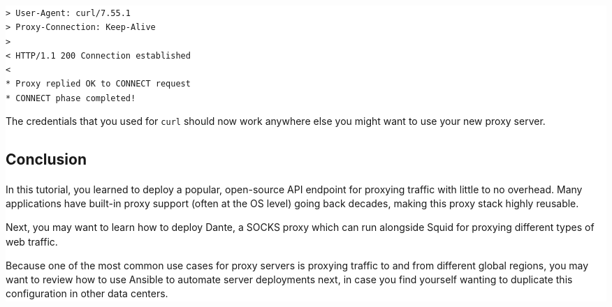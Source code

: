 ```
> User-Agent: curl/7.55.1
> Proxy-Connection: Keep-Alive
>
< HTTP/1.1 200 Connection established
<
* Proxy replied OK to CONNECT request
* CONNECT phase completed!
```

The credentials that you used for `curl` should now work anywhere else you might want to use your new proxy server.

## Conclusion

In this tutorial, you learned to deploy a popular, open-source API endpoint for proxying traffic with little to no overhead. Many applications have built-in proxy support (often at the OS level) going back decades, making this proxy stack highly reusable.

Next, you may want to learn how to deploy Dante, a SOCKS proxy which can run alongside Squid for proxying different types of web traffic.

Because one of the most common use cases for proxy servers is proxying traffic to and from different global regions, you may want to review how to use Ansible to automate server deployments next, in case you find yourself wanting to duplicate this configuration in other data centers.
